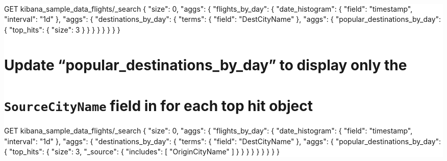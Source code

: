GET kibana_sample_data_flights/_search
{
  "size": 0,
  "aggs": {
    "flights_by_day": {
      "date_histogram": {
        "field": "timestamp",
        "interval": "1d"
      },
      "aggs": {
        "destinations_by_day": {
          "terms": {
            "field": "DestCityName"
          },
          "aggs": {
            "popular_destinations_by_day": {
              "top_hits": {
                "size": 3
              }
            }
          }
        }
      }
    }
  }
}

# Update “popular_destinations_by_day” to display only the 
#   `SourceCityName` field in for each top hit object

GET kibana_sample_data_flights/_search
{
  "size": 0,
  "aggs": {
    "flights_by_day": {
      "date_histogram": {
        "field": "timestamp",
        "interval": "1d"
      },
      "aggs": {
        "destinations_by_day": {
          "terms": {
            "field": "DestCityName"
          },
          "aggs": {
            "popular_destinations_by_day": {
              "top_hits": {
                "size": 3,
                "_source": {
                  "includes": [
                    "OriginCityName"
                  ]
                }
              }
            }
          }
        }
      }
    }
  }
}
